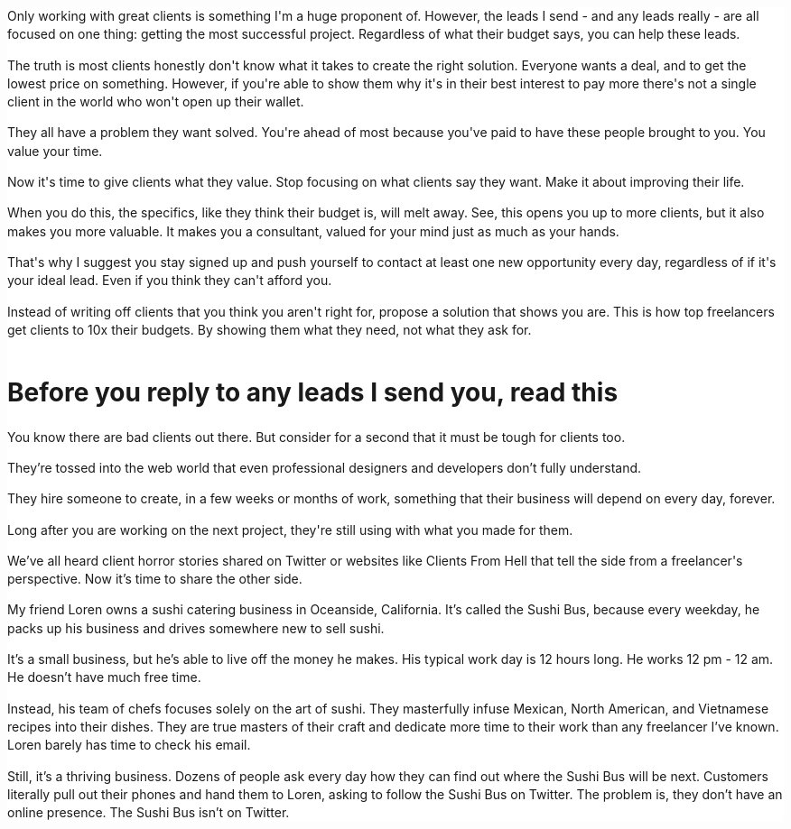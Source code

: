 Only working with great clients is something I'm a huge proponent of. However, the leads I send - and any leads really - are all focused on one thing: getting the most successful project. Regardless of what their budget says, you can help these leads.

The truth is most clients honestly don't know what it takes to create the right solution. Everyone wants a deal, and to get the lowest price on something. However, if you're able to show them why it's in their best interest to pay more there's not a single client in the world who won't open up their wallet.

They all have a problem they want solved. You're ahead of most because you've paid to have these people brought to you. You value your time.

Now it's time to give clients what they value. Stop focusing on what clients say they want. Make it about improving their life.

When you do this, the specifics, like they think their budget is, will melt away.
See, this opens you up to more clients, but it also makes you more valuable. It makes you a consultant, valued for your mind just as much as your hands.

That's why I suggest you stay signed up and push yourself to contact at least one new opportunity every day, regardless of if it's your ideal lead. Even if you think they can't afford you.

Instead of writing off clients that you think you aren't right for, propose a solution that shows you are. This is how top freelancers get clients to 10x their budgets. By showing them what they need, not what they ask for.

# Before you reply to any leads I send you, read this
You know there are bad clients out there. But consider for a second that it must be tough for clients too. 

They’re tossed into the web world that even professional designers and developers don’t fully understand.

They hire someone to create, in a few weeks or months of work, something that their business will depend on every day, forever.

Long after you are working on the next project, they're still using with what you made for them.

We’ve all heard client horror stories shared on Twitter or websites like Clients From Hell that tell the side from a freelancer's perspective. Now it’s time to share the other side.

My friend Loren owns a sushi catering business in Oceanside, California. It’s called the Sushi Bus, because every weekday, he packs up his business and drives somewhere new to sell sushi. 

It’s a small business, but he’s able to live off the money he makes. His typical work day is 12 hours long. He works 12 pm - 12 am. He doesn’t have much free time. 

Instead, his team of chefs focuses solely on the art of sushi. They masterfully infuse Mexican, North American, and Vietnamese recipes into their dishes. They are true masters of their craft and dedicate more time to their work than any freelancer I’ve known. Loren barely has time to check his email.

Still, it’s a thriving business. Dozens of people ask every day how they can find out where the Sushi Bus will be next. Customers literally pull out their phones and hand them to Loren, asking to follow the Sushi Bus on Twitter. The problem is, they don’t have an online presence. The Sushi Bus isn’t on Twitter. 
